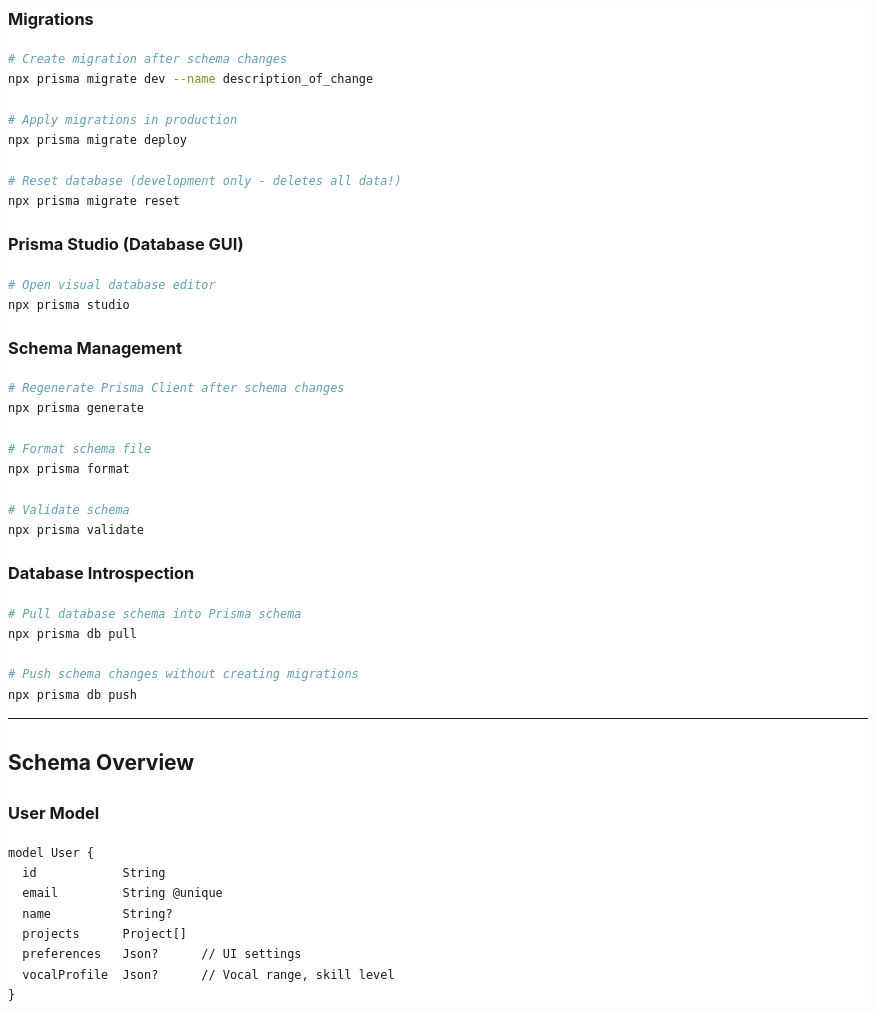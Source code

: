 ### Migrations
```bash
# Create migration after schema changes
npx prisma migrate dev --name description_of_change

# Apply migrations in production
npx prisma migrate deploy

# Reset database (development only - deletes all data!)
npx prisma migrate reset
```

### Prisma Studio (Database GUI)
```bash
# Open visual database editor
npx prisma studio
```

### Schema Management
```bash
# Regenerate Prisma Client after schema changes
npx prisma generate

# Format schema file
npx prisma format

# Validate schema
npx prisma validate
```

### Database Introspection
```bash
# Pull database schema into Prisma schema
npx prisma db pull

# Push schema changes without creating migrations
npx prisma db push
```

---

## Schema Overview

### User Model
```prisma
model User {
  id            String
  email         String @unique
  name          String?
  projects      Project[]
  preferences   Json?      // UI settings
  vocalProfile  Json?      // Vocal range, skill level
}
```
